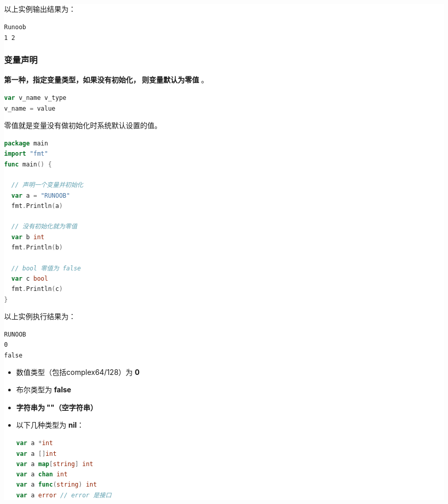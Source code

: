 以上实例输出结果为：

```
Runoob
1 2
```

### 变量声明

**第一种，指定变量类型，如果没有初始化， 则变量默认为零值** 。

```go
var v_name v_type
v_name = value
```

零值就是变量没有做初始化时系统默认设置的值。

```go
package main
import "fmt"
func main() {
   
  // 声明一个变量并初始化
  var a = "RUNOOB"
  fmt.Println(a)

  // 没有初始化就为零值
  var b int
  fmt.Println(b)

  // bool 零值为 false
  var c bool
  fmt.Println(c)
}
```

以上实例执行结果为：

```
RUNOOB
0
false
```

-   数值类型（包括complex64/128）为 **0**

-   布尔类型为 **false**

-   **字符串为 ""（空字符串）**

-   以下几种类型为 **nil**：

    ```go
    var a *int
    var a []int
    var a map[string] int
    var a chan int
    var a func(string) int
    var a error // error 是接口
    ```
